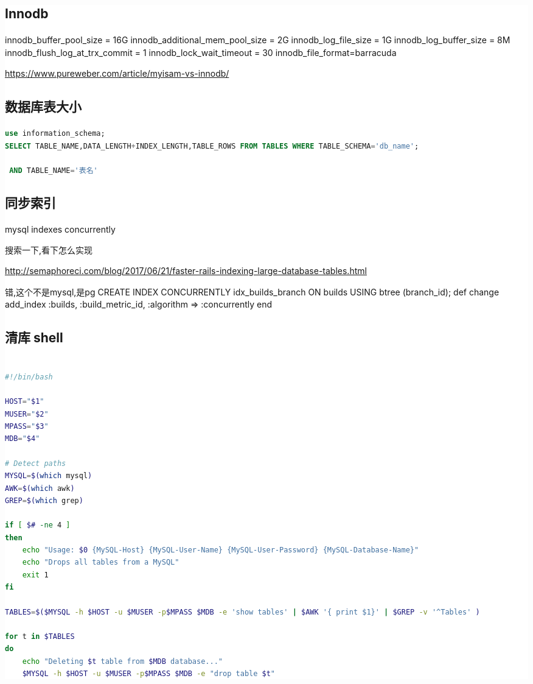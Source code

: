 ## Innodb

innodb_buffer_pool_size = 16G
innodb_additional_mem_pool_size = 2G
innodb_log_file_size = 1G
innodb_log_buffer_size = 8M
innodb_flush_log_at_trx_commit = 1
innodb_lock_wait_timeout = 30
innodb_file_format=barracuda

<https://www.pureweber.com/article/myisam-vs-innodb/>

## 数据库表大小

```sql
use information_schema;
SELECT TABLE_NAME,DATA_LENGTH+INDEX_LENGTH,TABLE_ROWS FROM TABLES WHERE TABLE_SCHEMA='db_name';

 AND TABLE_NAME='表名'
```

## 同步索引

mysql indexes concurrently

搜索一下,看下怎么实现

http://semaphoreci.com/blog/2017/06/21/faster-rails-indexing-large-database-tables.html

错,这个不是mysql,是pg
CREATE INDEX CONCURRENTLY idx_builds_branch ON builds USING btree (branch_id);
def change
  add_index :builds, :build_metric_id, :algorithm => :concurrently
end

## 清库 shell

```bash

#!/bin/bash

HOST="$1"
MUSER="$2"
MPASS="$3"
MDB="$4"

# Detect paths
MYSQL=$(which mysql)
AWK=$(which awk)
GREP=$(which grep)

if [ $# -ne 4 ]
then
	echo "Usage: $0 {MySQL-Host} {MySQL-User-Name} {MySQL-User-Password} {MySQL-Database-Name}"
	echo "Drops all tables from a MySQL"
	exit 1
fi

TABLES=$($MYSQL -h $HOST -u $MUSER -p$MPASS $MDB -e 'show tables' | $AWK '{ print $1}' | $GREP -v '^Tables' )

for t in $TABLES
do
	echo "Deleting $t table from $MDB database..."
	$MYSQL -h $HOST -u $MUSER -p$MPASS $MDB -e "drop table $t"
```